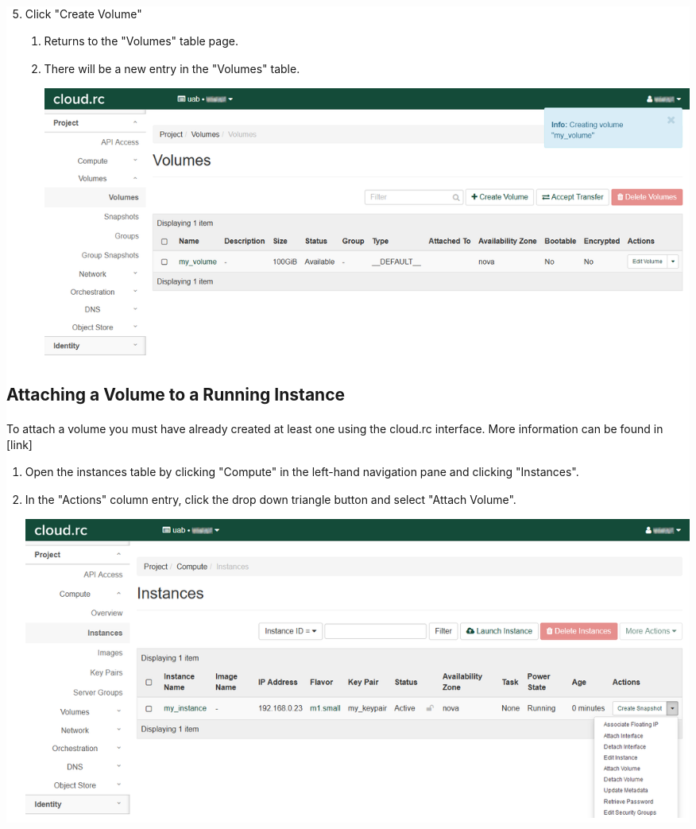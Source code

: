 5. Click "Create Volume"

    1. Returns to the "Volumes" table page.
    2. There will be a new entry in the "Volumes" table.

        ![!Volumes page. The table has one entry labeled my_volume.](./images/volumes_003.png)

## Attaching a Volume to a Running Instance

To attach a volume you must have already created at least one using the cloud.rc interface. More information can be found in \[link\]

1. Open the instances table by clicking "Compute" in the left-hand navigation pane and clicking "Instances".

2. In the "Actions" column entry, click the drop down triangle button and select "Attach Volume".

    ![!cloud.rc Instances Page. The table has one entry labeled my_instance. The drop-down box under the Actions column is open revealing many options. The Attach Volume option is highlighted.](./images/instances_018.png)
